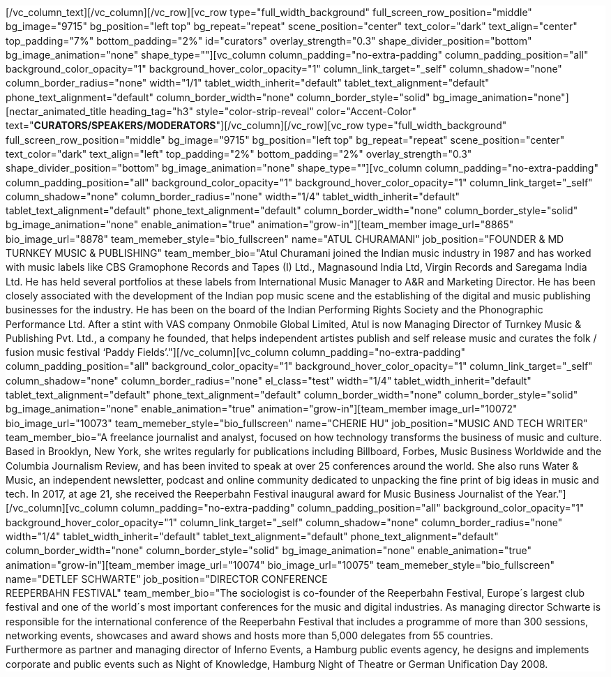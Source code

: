 <p>[/vc_column_text][/vc_column][/vc_row][vc_row type="full_width_background" full_screen_row_position="middle" bg_image="9715" bg_position="left top" bg_repeat="repeat" scene_position="center" text_color="dark" text_align="center" top_padding="7%" bottom_padding="2%" id="curators" overlay_strength="0.3" shape_divider_position="bottom" bg_image_animation="none" shape_type=""][vc_column column_padding="no-extra-padding" column_padding_position="all" background_color_opacity="1" background_hover_color_opacity="1" column_link_target="_self" column_shadow="none" column_border_radius="none" width="1/1" tablet_width_inherit="default" tablet_text_alignment="default" phone_text_alignment="default" column_border_width="none" column_border_style="solid" bg_image_animation="none"][nectar_animated_title heading_tag="h3" style="color-strip-reveal" color="Accent-Color" text="<b>CURATORS/SPEAKERS/MODERATORS</b>"][/vc_column][/vc_row][vc_row type="full_width_background" full_screen_row_position="middle" bg_image="9715" bg_position="left top" bg_repeat="repeat" scene_position="center" text_color="dark" text_align="left" top_padding="2%" bottom_padding="2%" overlay_strength="0.3" shape_divider_position="bottom" bg_image_animation="none" shape_type=""][vc_column column_padding="no-extra-padding" column_padding_position="all" background_color_opacity="1" background_hover_color_opacity="1" column_link_target="_self" column_shadow="none" column_border_radius="none" width="1/4" tablet_width_inherit="default" tablet_text_alignment="default" phone_text_alignment="default" column_border_width="none" column_border_style="solid" bg_image_animation="none" enable_animation="true" animation="grow-in"][team_member image_url="8865" bio_image_url="8878" team_memeber_style="bio_fullscreen" name="ATUL CHURAMANI" job_position="FOUNDER & MD</br>TURNKEY MUSIC & PUBLISHING" team_member_bio="Atul Churamani joined the Indian music industry in 1987 and has worked with music labels like CBS Gramophone Records and Tapes (I) Ltd., Magnasound India Ltd, Virgin Records and Saregama India Ltd. He has held several portfolios at these labels from International Music Manager to A&R and Marketing Director. He has been closely associated with the development of the Indian pop music scene and the establishing of the digital and music publishing businesses for the industry. He has been on the board of the Indian Performing Rights Society and the Phonographic Performance Ltd. After a stint with VAS company Onmobile Global Limited, Atul is now Managing Director of Turnkey Music & Publishing Pvt. Ltd., a company he founded, that helps independent artistes publish and self release music and curates the folk / fusion music festival ‘Paddy Fields’."][/vc_column][vc_column column_padding="no-extra-padding" column_padding_position="all" background_color_opacity="1" background_hover_color_opacity="1" column_link_target="_self" column_shadow="none" column_border_radius="none" el_class="test" width="1/4" tablet_width_inherit="default" tablet_text_alignment="default" phone_text_alignment="default" column_border_width="none" column_border_style="solid" bg_image_animation="none" enable_animation="true" animation="grow-in"][team_member image_url="10072" bio_image_url="10073" team_memeber_style="bio_fullscreen" name="CHERIE HU" job_position="MUSIC AND TECH WRITER" team_member_bio="A freelance journalist and analyst, focused on how technology transforms the business of music and culture. Based in Brooklyn, New York, she writes regularly for publications including Billboard, Forbes, Music Business Worldwide and the Columbia Journalism Review, and has been invited to speak at over 25 conferences around the world. She also runs Water & Music, an independent newsletter, podcast and online community dedicated to unpacking the fine print of big ideas in music and tech. In 2017, at age 21, she received the Reeperbahn Festival inaugural award for Music Business Journalist of the Year."][/vc_column][vc_column column_padding="no-extra-padding" column_padding_position="all" background_color_opacity="1" background_hover_color_opacity="1" column_link_target="_self" column_shadow="none" column_border_radius="none" width="1/4" tablet_width_inherit="default" tablet_text_alignment="default" phone_text_alignment="default" column_border_width="none" column_border_style="solid" bg_image_animation="none" enable_animation="true" animation="grow-in"][team_member image_url="10074" bio_image_url="10075" team_memeber_style="bio_fullscreen" name="DETLEF SCHWARTE" job_position="DIRECTOR CONFERENCE</br>REEPERBAHN FESTIVAL" team_member_bio="The sociologist is co-founder of the Reeperbahn Festival, Europe´s largest club festival and one of the world´s most important conferences for the music and digital industries. As managing director Schwarte is responsible for the international conference of the Reeperbahn Festival that includes a programme of more than 300 sessions, networking events, showcases and award shows and hosts more than 5,000 delegates from 55 countries.<br />
Furthermore as partner and managing director of Inferno Events, a Hamburg public events agency, he designs and implements corporate and public events such as Night of Knowledge, Hamburg Night of Theatre or German Unification Day 2008.<br />